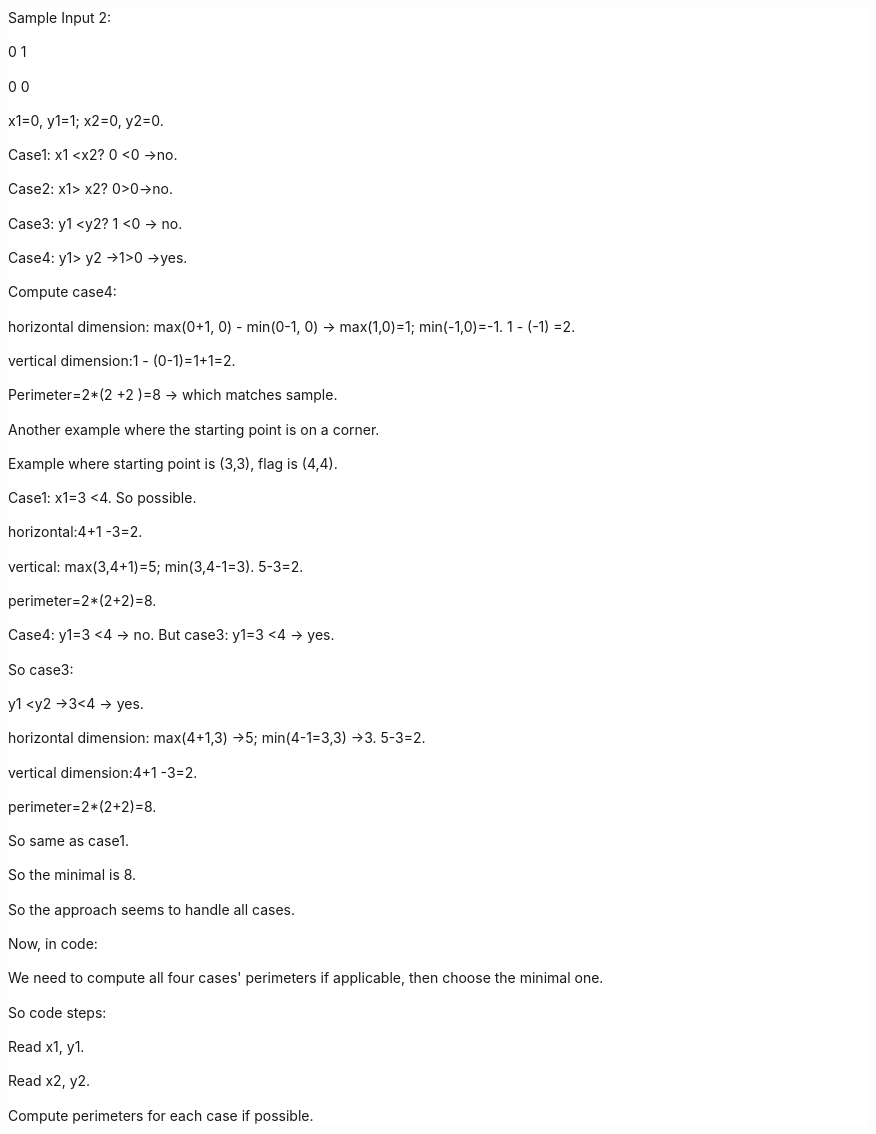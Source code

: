 Sample Input 2:

0 1

0 0

x1=0, y1=1; x2=0, y2=0.

Case1: x1 <x2? 0 <0 →no.

Case2: x1> x2? 0>0→no.

Case3: y1 <y2? 1 <0 → no.

Case4: y1> y2 →1>0 →yes.

Compute case4:

horizontal dimension: max(0+1, 0) - min(0-1, 0) → max(1,0)=1; min(-1,0)=-1. 1 - (-1) =2.

vertical dimension:1 - (0-1)=1+1=2.

Perimeter=2*(2 +2 )=8 → which matches sample.

Another example where the starting point is on a corner.

Example where starting point is (3,3), flag is (4,4).

Case1: x1=3 <4. So possible.

horizontal:4+1 -3=2.

vertical: max(3,4+1)=5; min(3,4-1=3). 5-3=2.

perimeter=2*(2+2)=8.

Case4: y1=3 <4 → no. But case3: y1=3 <4 → yes.

So case3:

y1 <y2 →3<4 → yes.

horizontal dimension: max(4+1,3) →5; min(4-1=3,3) →3. 5-3=2.

vertical dimension:4+1 -3=2.

perimeter=2*(2+2)=8.

So same as case1.

So the minimal is 8.

So the approach seems to handle all cases.

Now, in code:

We need to compute all four cases' perimeters if applicable, then choose the minimal one.

So code steps:

Read x1, y1.

Read x2, y2.

Compute perimeters for each case if possible.

